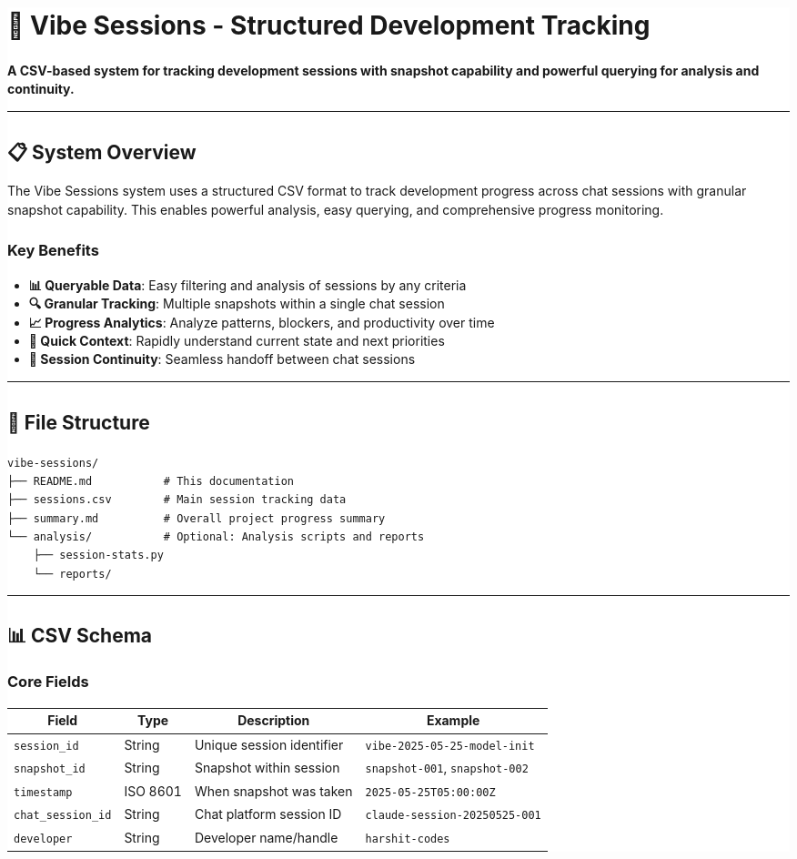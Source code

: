 # 🌟 Vibe Sessions - Structured Development Tracking

**A CSV-based system for tracking development sessions with snapshot capability and powerful querying for analysis and continuity.**

---

## 📋 **System Overview**

The Vibe Sessions system uses a structured CSV format to track development progress across chat sessions with granular snapshot capability. This enables powerful analysis, easy querying, and comprehensive progress monitoring.

### **Key Benefits**
- **📊 Queryable Data**: Easy filtering and analysis of sessions by any criteria
- **🔍 Granular Tracking**: Multiple snapshots within a single chat session
- **📈 Progress Analytics**: Analyze patterns, blockers, and productivity over time
- **🚀 Quick Context**: Rapidly understand current state and next priorities
- **🔄 Session Continuity**: Seamless handoff between chat sessions

---

## 📁 **File Structure**

```
vibe-sessions/
├── README.md           # This documentation
├── sessions.csv        # Main session tracking data
├── summary.md          # Overall project progress summary  
└── analysis/           # Optional: Analysis scripts and reports
    ├── session-stats.py
    └── reports/
```

---

## 📊 **CSV Schema**

### **Core Fields**
| Field | Type | Description | Example |
|-------|------|-------------|---------|
| `session_id` | String | Unique session identifier | `vibe-2025-05-25-model-init` |
| `snapshot_id` | String | Snapshot within session | `snapshot-001`, `snapshot-002` |
| `timestamp` | ISO 8601 | When snapshot was taken | `2025-05-25T05:00:00Z` |
| `chat_session_id` | String | Chat platform session ID | `claude-session-20250525-001` |
| `developer` | String | Developer name/handle | `harshit-codes` |

